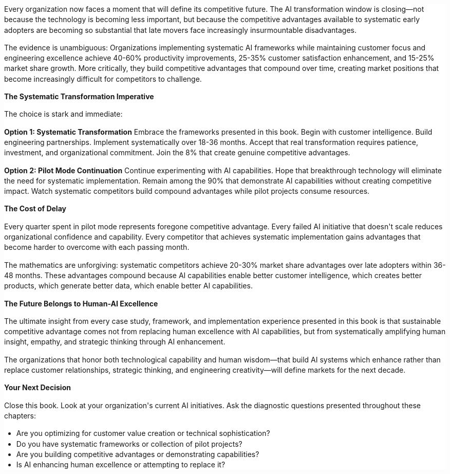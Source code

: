 Every organization now faces a moment that will define its competitive future. The AI transformation window is closing—not because the technology is becoming less important, but because the competitive advantages available to systematic early adopters are becoming so substantial that late movers face increasingly insurmountable disadvantages.

The evidence is unambiguous: Organizations implementing systematic AI frameworks while maintaining customer focus and engineering excellence achieve 40-60% productivity improvements, 25-35% customer satisfaction enhancement, and 15-25% market share growth. More critically, they build competitive advantages that compound over time, creating market positions that become increasingly difficult for competitors to challenge.

**The Systematic Transformation Imperative**

The choice is stark and immediate:

**Option 1: Systematic Transformation**
Embrace the frameworks presented in this book. Begin with customer intelligence. Build engineering partnerships. Implement systematically over 18-36 months. Accept that real transformation requires patience, investment, and organizational commitment. Join the 8% that create genuine competitive advantages.

**Option 2: Pilot Mode Continuation**
Continue experimenting with AI capabilities. Hope that breakthrough technology will eliminate the need for systematic implementation. Remain among the 90% that demonstrate AI capabilities without creating competitive impact. Watch systematic competitors build compound advantages while pilot projects consume resources.

**The Cost of Delay**

Every quarter spent in pilot mode represents foregone competitive advantage. Every failed AI initiative that doesn't scale reduces organizational confidence and capability. Every competitor that achieves systematic implementation gains advantages that become harder to overcome with each passing month.

The mathematics are unforgiving: systematic competitors achieve 20-30% market share advantages over late adopters within 36-48 months. These advantages compound because AI capabilities enable better customer intelligence, which creates better products, which generate better data, which enable better AI capabilities.

**The Future Belongs to Human-AI Excellence**

The ultimate insight from every case study, framework, and implementation experience presented in this book is that sustainable competitive advantage comes not from replacing human excellence with AI capabilities, but from systematically amplifying human insight, empathy, and strategic thinking through AI enhancement.

The organizations that honor both technological capability and human wisdom—that build AI systems which enhance rather than replace customer relationships, strategic thinking, and engineering creativity—will define markets for the next decade.

**Your Next Decision**

Close this book. Look at your organization's current AI initiatives. Ask the diagnostic questions presented throughout these chapters:

- Are you optimizing for customer value creation or technical sophistication?
- Do you have systematic frameworks or collection of pilot projects?  
- Are you building competitive advantages or demonstrating capabilities?
- Is AI enhancing human excellence or attempting to replace it?
